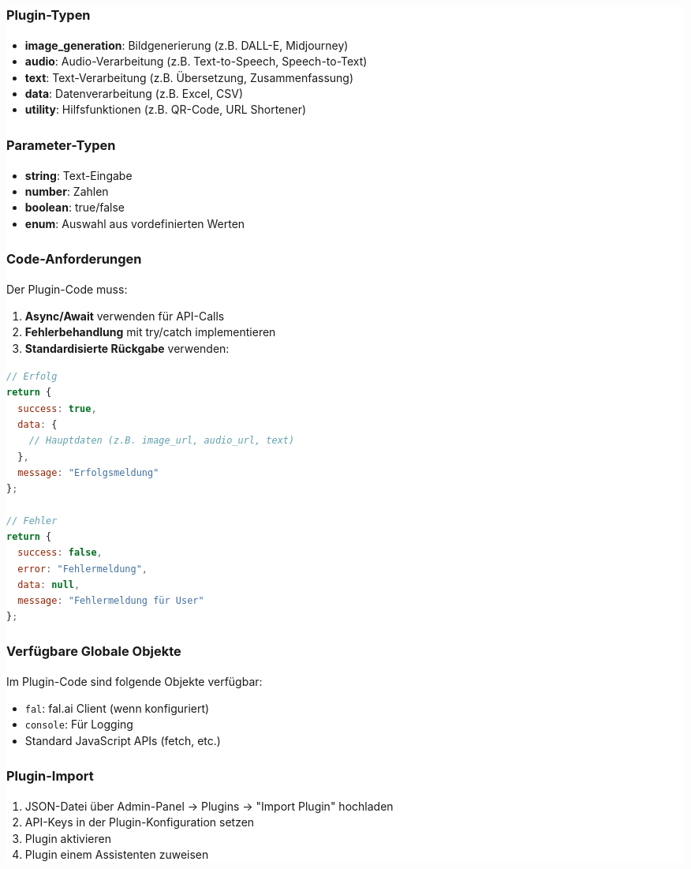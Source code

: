 
### Plugin-Typen

- **image_generation**: Bildgenerierung (z.B. DALL-E, Midjourney)
- **audio**: Audio-Verarbeitung (z.B. Text-to-Speech, Speech-to-Text)
- **text**: Text-Verarbeitung (z.B. Übersetzung, Zusammenfassung)
- **data**: Datenverarbeitung (z.B. Excel, CSV)
- **utility**: Hilfsfunktionen (z.B. QR-Code, URL Shortener)

### Parameter-Typen

- **string**: Text-Eingabe
- **number**: Zahlen
- **boolean**: true/false
- **enum**: Auswahl aus vordefinierten Werten

### Code-Anforderungen

Der Plugin-Code muss:
1. **Async/Await** verwenden für API-Calls
2. **Fehlerbehandlung** mit try/catch implementieren
3. **Standardisierte Rückgabe** verwenden:

```javascript
// Erfolg
return {
  success: true,
  data: {
    // Hauptdaten (z.B. image_url, audio_url, text)
  },
  message: "Erfolgsmeldung"
};

// Fehler
return {
  success: false,
  error: "Fehlermeldung",
  data: null,
  message: "Fehlermeldung für User"
};
```

### Verfügbare Globale Objekte

Im Plugin-Code sind folgende Objekte verfügbar:
- `fal`: fal.ai Client (wenn konfiguriert)
- `console`: Für Logging
- Standard JavaScript APIs (fetch, etc.)

### Plugin-Import

1. JSON-Datei über Admin-Panel → Plugins → "Import Plugin" hochladen
2. API-Keys in der Plugin-Konfiguration setzen
3. Plugin aktivieren
4. Plugin einem Assistenten zuweisen
